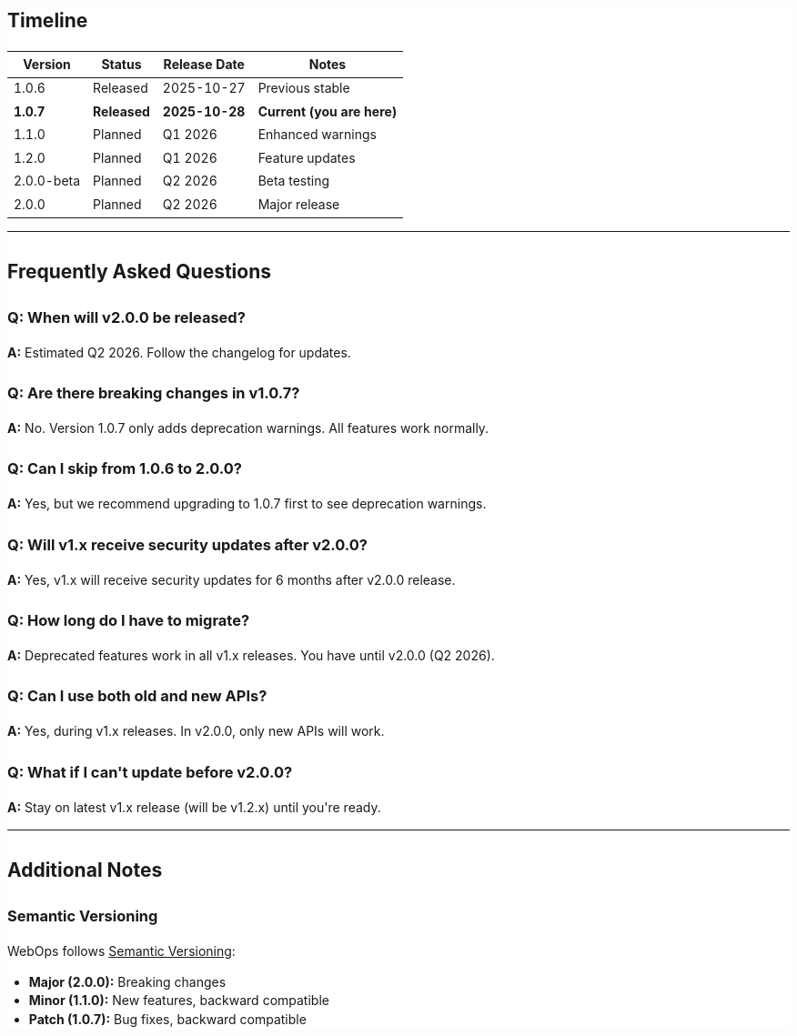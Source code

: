 
## Timeline

| Version | Status | Release Date | Notes |
|---------|--------|--------------|-------|
| 1.0.6 | Released | 2025-10-27 | Previous stable |
| **1.0.7** | **Released** | **2025-10-28** | **Current (you are here)** |
| 1.1.0 | Planned | Q1 2026 | Enhanced warnings |
| 1.2.0 | Planned | Q1 2026 | Feature updates |
| 2.0.0-beta | Planned | Q2 2026 | Beta testing |
| 2.0.0 | Planned | Q2 2026 | Major release |

---

## Frequently Asked Questions

### Q: When will v2.0.0 be released?
**A:** Estimated Q2 2026. Follow the changelog for updates.

### Q: Are there breaking changes in v1.0.7?
**A:** No. Version 1.0.7 only adds deprecation warnings. All features work normally.

### Q: Can I skip from 1.0.6 to 2.0.0?
**A:** Yes, but we recommend upgrading to 1.0.7 first to see deprecation warnings.

### Q: Will v1.x receive security updates after v2.0.0?
**A:** Yes, v1.x will receive security updates for 6 months after v2.0.0 release.

### Q: How long do I have to migrate?
**A:** Deprecated features work in all v1.x releases. You have until v2.0.0 (Q2 2026).

### Q: Can I use both old and new APIs?
**A:** Yes, during v1.x releases. In v2.0.0, only new APIs will work.

### Q: What if I can't update before v2.0.0?
**A:** Stay on latest v1.x release (will be v1.2.x) until you're ready.

---

## Additional Notes

### Semantic Versioning

WebOps follows [Semantic Versioning](https://semver.org/):
- **Major (2.0.0):** Breaking changes
- **Minor (1.1.0):** New features, backward compatible
- **Patch (1.0.7):** Bug fixes, backward compatible
